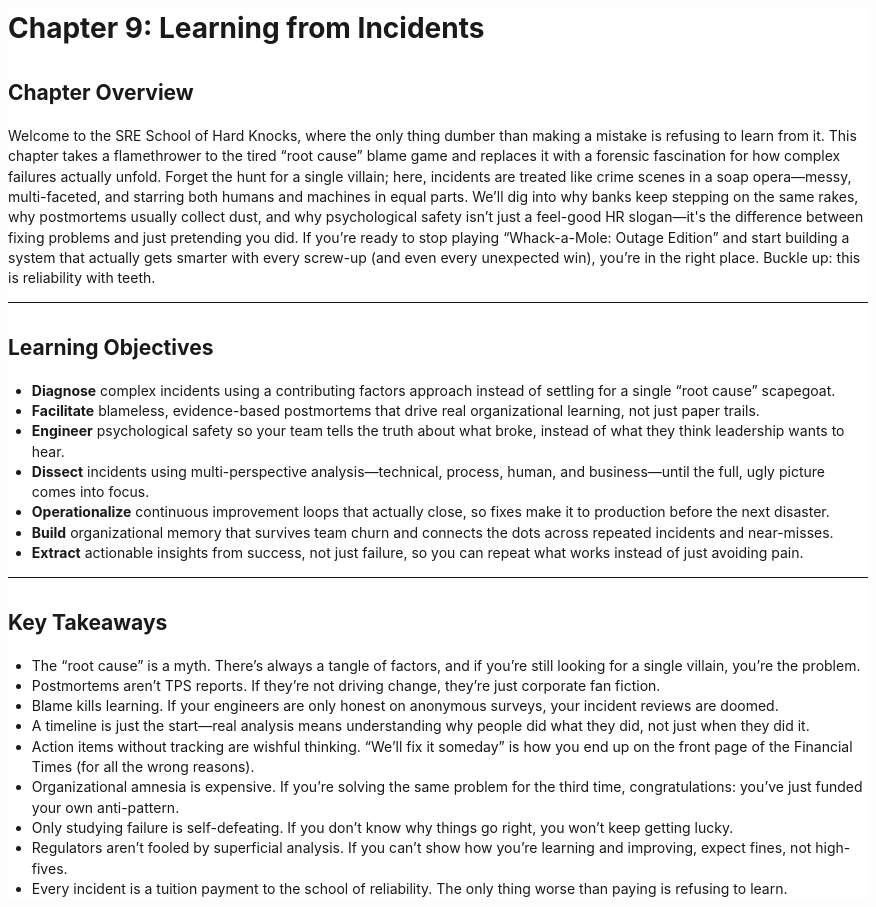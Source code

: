 # Chapter 9: Learning from Incidents

## Chapter Overview

Welcome to the SRE School of Hard Knocks, where the only thing dumber than making a mistake is refusing to learn from it. This chapter takes a flamethrower to the tired “root cause” blame game and replaces it with a forensic fascination for how complex failures actually unfold. Forget the hunt for a single villain; here, incidents are treated like crime scenes in a soap opera—messy, multi-faceted, and starring both humans and machines in equal parts. We’ll dig into why banks keep stepping on the same rakes, why postmortems usually collect dust, and why psychological safety isn’t just a feel-good HR slogan—it's the difference between fixing problems and just pretending you did. If you’re ready to stop playing “Whack-a-Mole: Outage Edition” and start building a system that actually gets smarter with every screw-up (and even every unexpected win), you’re in the right place. Buckle up: this is reliability with teeth.

______________________________________________________________________

## Learning Objectives

- **Diagnose** complex incidents using a contributing factors approach instead of settling for a single “root cause” scapegoat.
- **Facilitate** blameless, evidence-based postmortems that drive real organizational learning, not just paper trails.
- **Engineer** psychological safety so your team tells the truth about what broke, instead of what they think leadership wants to hear.
- **Dissect** incidents using multi-perspective analysis—technical, process, human, and business—until the full, ugly picture comes into focus.
- **Operationalize** continuous improvement loops that actually close, so fixes make it to production before the next disaster.
- **Build** organizational memory that survives team churn and connects the dots across repeated incidents and near-misses.
- **Extract** actionable insights from success, not just failure, so you can repeat what works instead of just avoiding pain.

______________________________________________________________________

## Key Takeaways

- The “root cause” is a myth. There’s always a tangle of factors, and if you’re still looking for a single villain, you’re the problem.
- Postmortems aren’t TPS reports. If they’re not driving change, they’re just corporate fan fiction.
- Blame kills learning. If your engineers are only honest on anonymous surveys, your incident reviews are doomed.
- A timeline is just the start—real analysis means understanding why people did what they did, not just when they did it.
- Action items without tracking are wishful thinking. “We’ll fix it someday” is how you end up on the front page of the Financial Times (for all the wrong reasons).
- Organizational amnesia is expensive. If you’re solving the same problem for the third time, congratulations: you’ve just funded your own anti-pattern.
- Only studying failure is self-defeating. If you don’t know why things go right, you won’t keep getting lucky.
- Regulators aren’t fooled by superficial analysis. If you can’t show how you’re learning and improving, expect fines, not high-fives.
- Every incident is a tuition payment to the school of reliability. The only thing worse than paying is refusing to learn.

